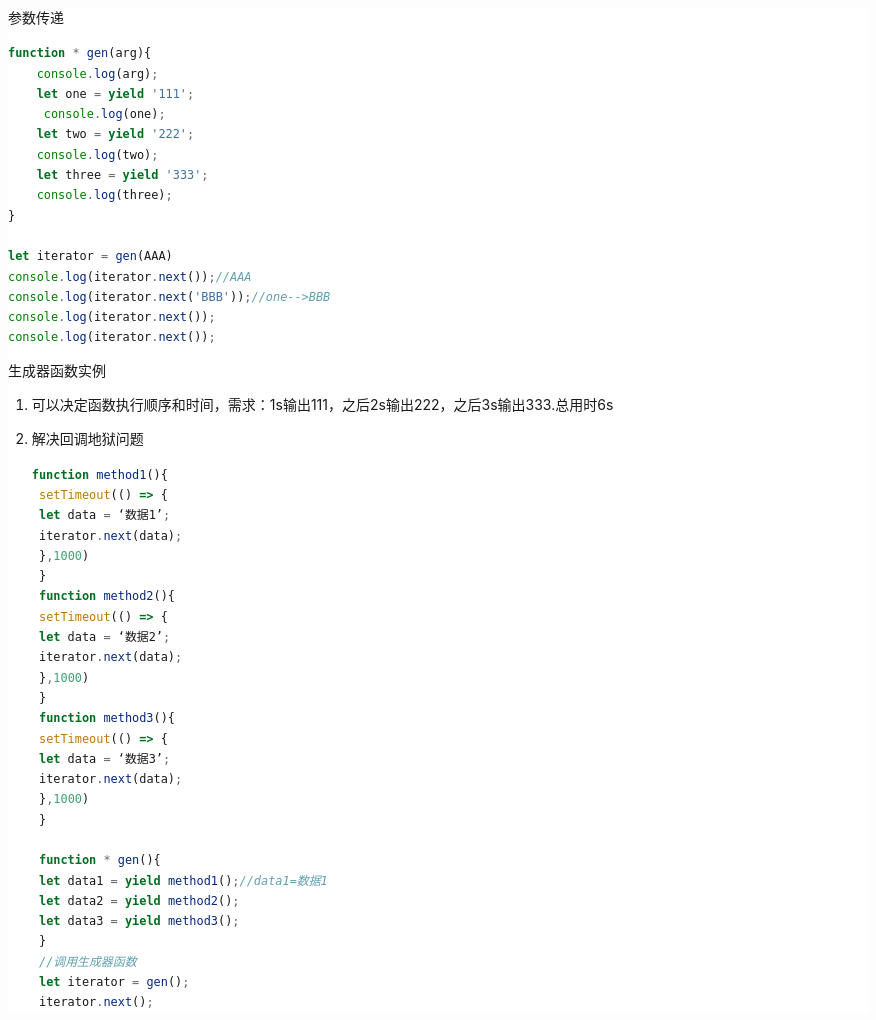 参数传递

```js
function * gen(arg){
    console.log(arg);
    let one = yield '111';
     console.log(one);
    let two = yield '222';
    console.log(two);
    let three = yield '333';
    console.log(three);
}

let iterator = gen(AAA)
console.log(iterator.next());//AAA
console.log(iterator.next('BBB'));//one-->BBB
console.log(iterator.next());
console.log(iterator.next());
```

生成器函数实例

1. 可以决定函数执行顺序和时间，需求：1s输出111，之后2s输出222，之后3s输出333.总用时6s

2. 解决回调地狱问题
   ```js
   function method1(){
    setTimeout(() => {
    let data = ‘数据1’;
    iterator.next(data);
    },1000)
    }
    function method2(){
    setTimeout(() => {
    let data = ‘数据2’;
    iterator.next(data);
    },1000)
    }
    function method3(){
    setTimeout(() => {
    let data = ‘数据3’;
    iterator.next(data);
    },1000)
    }

    function * gen(){
    let data1 = yield method1();//data1=数据1
    let data2 = yield method2();
    let data3 = yield method3();
    }
    //调用生成器函数
    let iterator = gen();
    iterator.next();
   ```
